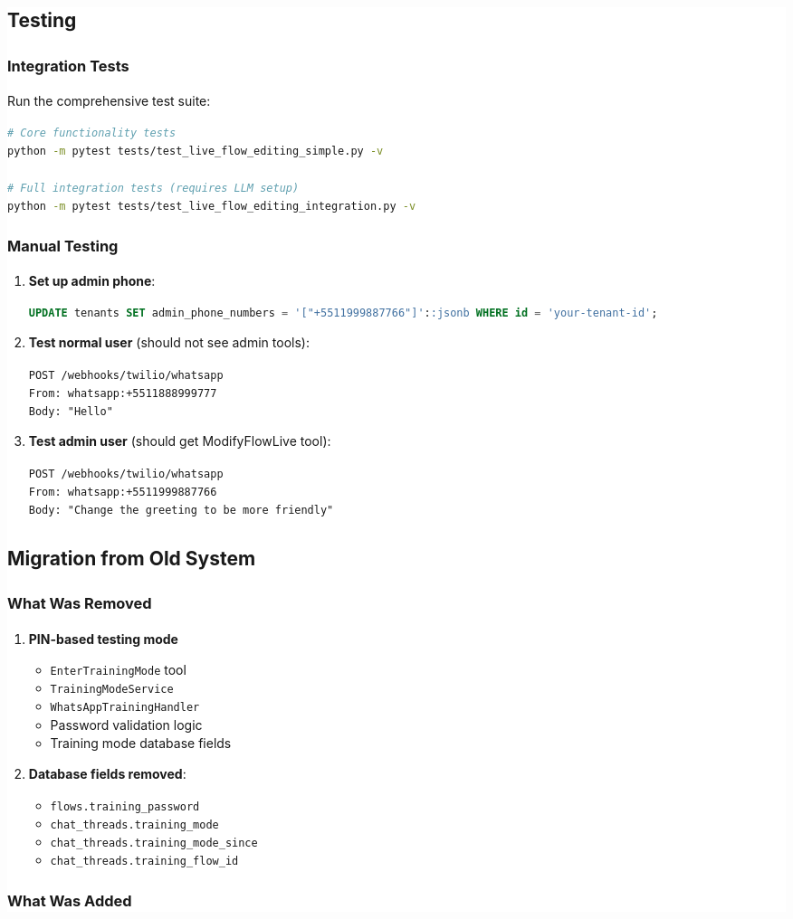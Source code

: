 ## Testing

### Integration Tests

Run the comprehensive test suite:

```bash
# Core functionality tests
python -m pytest tests/test_live_flow_editing_simple.py -v

# Full integration tests (requires LLM setup)
python -m pytest tests/test_live_flow_editing_integration.py -v
```

### Manual Testing

1. **Set up admin phone**:
   ```sql
   UPDATE tenants SET admin_phone_numbers = '["+5511999887766"]'::jsonb WHERE id = 'your-tenant-id';
   ```

2. **Test normal user** (should not see admin tools):
   ```
   POST /webhooks/twilio/whatsapp
   From: whatsapp:+5511888999777
   Body: "Hello"
   ```

3. **Test admin user** (should get ModifyFlowLive tool):
   ```
   POST /webhooks/twilio/whatsapp  
   From: whatsapp:+5511999887766
   Body: "Change the greeting to be more friendly"
   ```

## Migration from Old System

### What Was Removed

1. **PIN-based testing mode**
   - `EnterTrainingMode` tool
   - `TrainingModeService`
   - `WhatsAppTrainingHandler`
   - Password validation logic
   - Training mode database fields

2. **Database fields removed**:
   - `flows.training_password`
   - `chat_threads.training_mode`
   - `chat_threads.training_mode_since`
   - `chat_threads.training_flow_id`

### What Was Added
